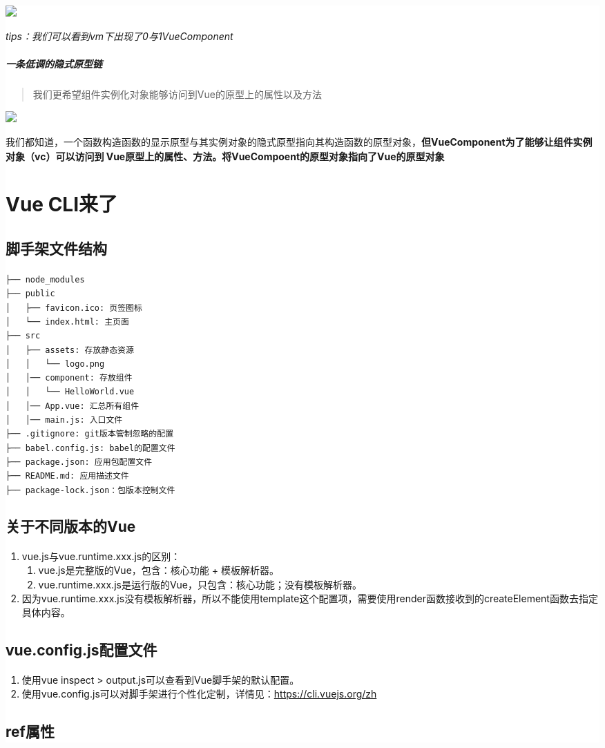 

![](/home/hexian/笔记/笔记_全/笔记截图/ByHexian_2022-03-17_15-45.png)

*tips：我们可以看到vm下出现了0与1VueComponent*

##### 一条低调的隐式原型链

> 我们更希望组件实例化对象能够访问到Vue的原型上的属性以及方法

![](/home/hexian/笔记/笔记_全/笔记截图/ByHexian_2022-03-17_16-15.png)

我们都知道，一个函数构造函数的显示原型与其实例对象的隐式原型指向其构造函数的原型对象，**但VueComponent为了能够让组件实例对象（vc）可以访问到 Vue原型上的属性、方法。将VueCompoent的原型对象指向了Vue的原型对象**

# Vue CLI来了



## 脚手架文件结构

	├── node_modules 
	├── public
	│   ├── favicon.ico: 页签图标
	│   └── index.html: 主页面
	├── src
	│   ├── assets: 存放静态资源
	│   │   └── logo.png
	│   │── component: 存放组件
	│   │   └── HelloWorld.vue
	│   │── App.vue: 汇总所有组件
	│   │── main.js: 入口文件
	├── .gitignore: git版本管制忽略的配置
	├── babel.config.js: babel的配置文件
	├── package.json: 应用包配置文件 
	├── README.md: 应用描述文件
	├── package-lock.json：包版本控制文件

## 关于不同版本的Vue

1. vue.js与vue.runtime.xxx.js的区别：
   1. vue.js是完整版的Vue，包含：核心功能 + 模板解析器。
   2. vue.runtime.xxx.js是运行版的Vue，只包含：核心功能；没有模板解析器。
2. 因为vue.runtime.xxx.js没有模板解析器，所以不能使用template这个配置项，需要使用render函数接收到的createElement函数去指定具体内容。

## vue.config.js配置文件

1. 使用vue inspect > output.js可以查看到Vue脚手架的默认配置。
2. 使用vue.config.js可以对脚手架进行个性化定制，详情见：https://cli.vuejs.org/zh

## ref属性
